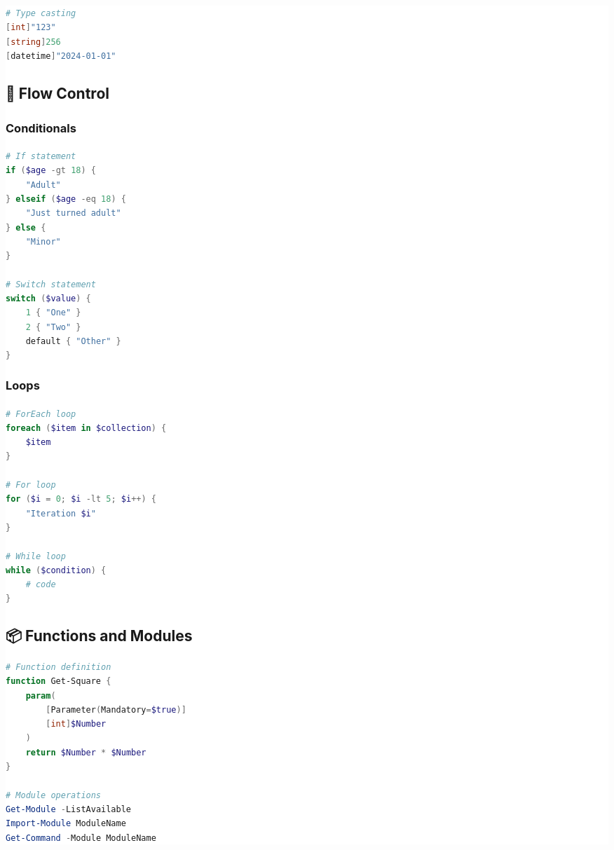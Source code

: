 ```powershell
# Type casting
[int]"123"
[string]256
[datetime]"2024-01-01"
```

## 🔀 Flow Control
### Conditionals
```powershell
# If statement
if ($age -gt 18) {
    "Adult"
} elseif ($age -eq 18) {
    "Just turned adult"
} else {
    "Minor"
}

# Switch statement
switch ($value) {
    1 { "One" }
    2 { "Two" }
    default { "Other" }
}
```

### Loops
```powershell
# ForEach loop
foreach ($item in $collection) {
    $item
}

# For loop
for ($i = 0; $i -lt 5; $i++) {
    "Iteration $i"
}

# While loop
while ($condition) {
    # code
}
```

## 📦 Functions and Modules
```powershell
# Function definition
function Get-Square {
    param(
        [Parameter(Mandatory=$true)]
        [int]$Number
    )
    return $Number * $Number
}

# Module operations
Get-Module -ListAvailable
Import-Module ModuleName
Get-Command -Module ModuleName
```
